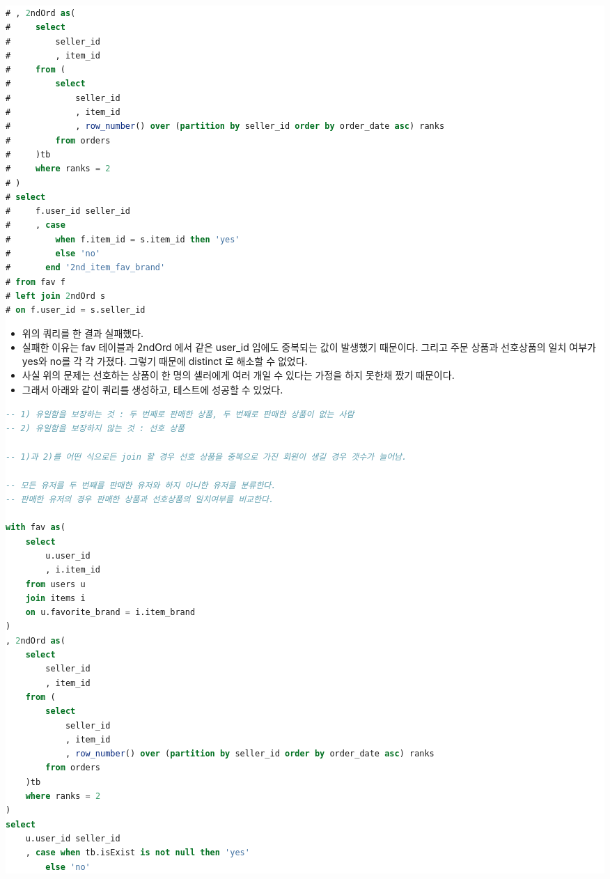```sql
# , 2ndOrd as(
#     select 
#         seller_id
#         , item_id
#     from (
#         select 
#             seller_id
#             , item_id
#             , row_number() over (partition by seller_id order by order_date asc) ranks
#         from orders 
#     )tb
#     where ranks = 2
# )
# select
#     f.user_id seller_id
#     , case 
#         when f.item_id = s.item_id then 'yes'
#         else 'no'
#       end '2nd_item_fav_brand'
# from fav f
# left join 2ndOrd s
# on f.user_id = s.seller_id
```

- 위의 쿼리를 한 결과 실패했다.
- 실패한 이유는 fav 테이블과 2ndOrd 에서 같은 user_id 임에도 중복되는 값이 발생했기 때문이다. 그리고 주문 상품과 선호상품의 일치 여부가 yes와 no를 각 각 가졌다. 그렇기 때문에 distinct 로 해소할 수 없었다.
- 사실 위의 문제는 선호하는 상품이 한 명의 셀러에게 여러 개일 수 있다는 가정을 하지 못한채 짰기 때문이다. 
- 그래서 아래와 같이 쿼리를 생성하고, 테스트에 성공할 수 있었다. 

```sql
-- 1) 유일함을 보장하는 것 : 두 번째로 판매한 상품, 두 번째로 판매한 상품이 없는 사람
-- 2) 유일함을 보장하지 않는 것 : 선호 상품

-- 1)과 2)를 어떤 식으로든 join 할 경우 선호 상품을 중복으로 가진 회원이 생길 경우 갯수가 늘어남. 

-- 모든 유저를 두 번째를 판매한 유저와 하지 아니한 유저를 분류한다.
-- 판매한 유저의 경우 판매한 상품과 선호상품의 일치여부를 비교한다. 

with fav as(
    select 
        u.user_id
        , i.item_id
    from users u
    join items i
    on u.favorite_brand = i.item_brand
)
, 2ndOrd as(
    select 
        seller_id
        , item_id
    from (
        select 
            seller_id
            , item_id
            , row_number() over (partition by seller_id order by order_date asc) ranks
        from orders 
    )tb
    where ranks = 2
)
select 
    u.user_id seller_id
    , case when tb.isExist is not null then 'yes'
        else 'no'
```